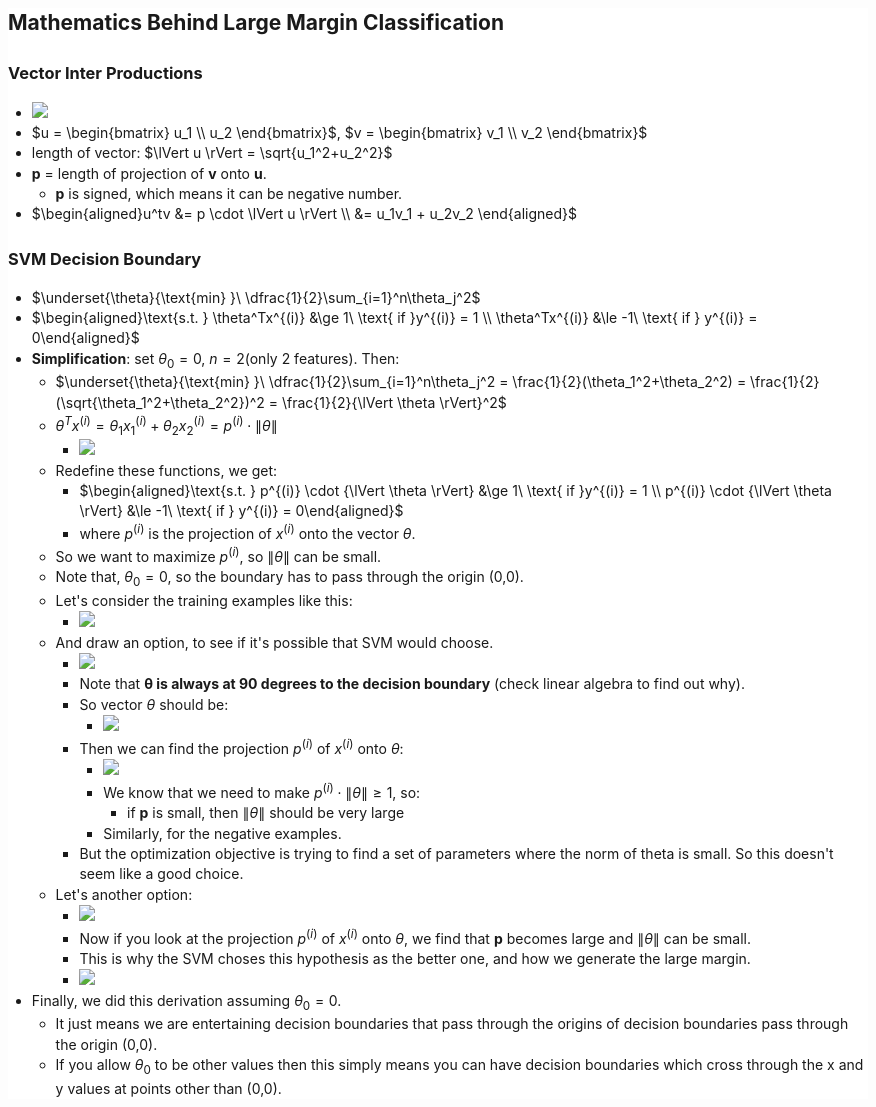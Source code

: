 ## Mathematics Behind Large Margin Classification

### Vector Inter Productions

* <img src="https://i.imgur.com/1hNa8cz.jpg" style="width:250px" />
* $u = \begin{bmatrix} u_1 \\ u_2 \end{bmatrix}$, $v = \begin{bmatrix} v_1 \\ v_2 \end{bmatrix}$
* length of vector: $\lVert u \rVert = \sqrt{u_1^2+u_2^2}$
* **p** = length of projection of **v** onto **u**.
  * **p** is signed, which means it can be negative number.
* $\begin{aligned}u^tv &= p \cdot \lVert u \rVert \\ &= u_1v_1 + u_2v_2 \end{aligned}$

### SVM Decision Boundary

* $\underset{\theta}{\text{min} }\ \dfrac{1}{2}\sum_{i=1}^n\theta_j^2$
* $\begin{aligned}\text{s.t. } \theta^Tx^{(i)} &\ge 1\ \text{ if }y^{(i)} = 1 \\ \theta^Tx^{(i)} &\le -1\ \text{ if } y^{(i)} = 0\end{aligned}$
* **Simplification**: set $\theta_0 = 0\text{, }n = 2$(only 2 features). Then:
  * $\underset{\theta}{\text{min} }\ \dfrac{1}{2}\sum_{i=1}^n\theta_j^2 = \frac{1}{2}(\theta_1^2+\theta_2^2) = \frac{1}{2}(\sqrt{\theta_1^2+\theta_2^2})^2 = \frac{1}{2}{\lVert \theta \rVert}^2$
  * $\theta^Tx^{(i)} = \theta_1x_1^{(i)} + \theta_2x_2^{(i)} = p^{(i)} \cdot {\lVert \theta \rVert}$
    * <img src="https://i.imgur.com/GIhb9bM.jpg" style="width:200px" />
  * Redefine these functions, we get:
    * $\begin{aligned}\text{s.t. } p^{(i)} \cdot {\lVert \theta \rVert} &\ge 1\ \text{ if }y^{(i)} = 1 \\ p^{(i)} \cdot {\lVert \theta \rVert} &\le -1\ \text{ if } y^{(i)} = 0\end{aligned}$
    * where $p^{(i)}$ is the projection of $x^{(i)}$ onto the vector $\theta$.
  * So we want to maximize $p^{(i)}$, so $\lVert \theta \rVert$ can be small.
  * Note that, $\theta_0 = 0$, so  the boundary has to pass through the origin (0,0).
  * Let's consider the training examples like this:
    * <img src="https://i.imgur.com/HAJLqSf.jpg" style="width:200px" />
  * And draw an option, to see if it's possible that SVM would choose.
    * <img src="https://i.imgur.com/fJk14pw.jpg" width = 200 />
    * Note that **θ is always at 90 degrees to the decision boundary** (check linear algebra to find out why).
    * So vector $\theta$ should be:
      * <img src="https://i.imgur.com/erYtin7.jpg" style="width:200px" />
    * Then we can find the projection $p^{(i)}$ of $x^{(i)}$ onto $\theta$:
      * <img src="https://i.imgur.com/x2tqGMI.jpg" style="width:200px" />
      * We know that we need to make $p^{(i)} \cdot {\lVert \theta \rVert} \ge 1$, so:
        * if **p** is small, then ${\lVert \theta \rVert}$ should be very large
      * Similarly, for the negative examples.
    * But the optimization objective is trying to find a set of parameters where the norm of theta is small. So this doesn't seem like a good choice.
  * Let's another option:
    * <img src="https://i.imgur.com/B6DVnZs.jpg" style="width:200px" />
    * Now if you look at the projection $p^{(i)}$ of $x^{(i)}$ onto $\theta$, we find that **p** becomes large and ${\lVert \theta \rVert}$ can be small.
    * This is why the SVM choses this hypothesis as the better one, and how we generate the large margin.
    * <img src="https://i.imgur.com/7ma5kh3.jpg" style="width:280px" />
* Finally, we did this derivation assuming $\theta_0 = 0$.
  * It just means we are entertaining decision boundaries that pass through the origins of decision boundaries pass through the origin (0,0).
  * If you allow $\theta_0$ to be other values then this simply means you can have decision boundaries which cross through the x and y values at points other than (0,0).
